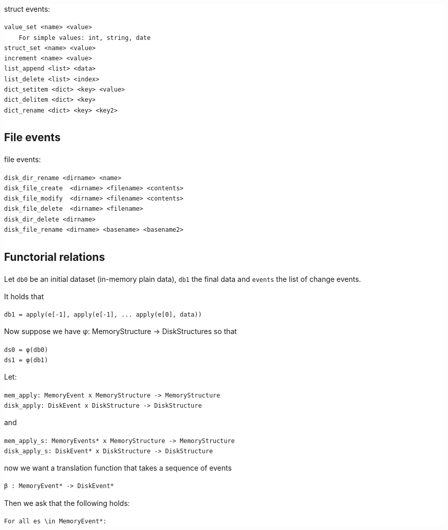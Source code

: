 struct events:

    value_set <name> <value>
        For simple values: int, string, date
    struct_set <name> <value>
    increment <name> <value>
    list_append <list> <data>
    list_delete <list> <index>
    dict_setitem <dict> <key> <value>
    dict_delitem <dict> <key>
    dict_rename <dict> <key> <key2>

## File events

file events:

    disk_dir_rename <dirname> <name>
    disk_file_create  <dirname> <filename> <contents>
    disk_file_modify  <dirname> <filename> <contents>
    disk_file_delete  <dirname> <filename>
    disk_dir_delete <dirname>
    disk_file_rename <dirname> <basename> <basename2>


## Functorial relations

Let `db0` be an initial dataset (in-memory plain data), `db1` the final data
and `events` the list of change events.

It holds that

    db1 = apply(e[-1], apply(e[-1], ... apply(e[0], data))

Now suppose we have φ: MemoryStructure -> DiskStructures
so that

    ds0 = φ(db0)
    ds1 = φ(db1)


Let:

    mem_apply: MemoryEvent x MemoryStructure -> MemoryStructure
    disk_apply: DiskEvent x DiskStructure -> DiskStructure

and

    mem_apply_s: MemoryEvents* x MemoryStructure -> MemoryStructure
    disk_apply_s: DiskEvent* x DiskStructure -> DiskStructure

now we want a translation function that takes a sequence of events

    β : MemoryEvent* -> DiskEvent*

Then we ask that the following holds:

    For all es \in MemoryEvent*:

